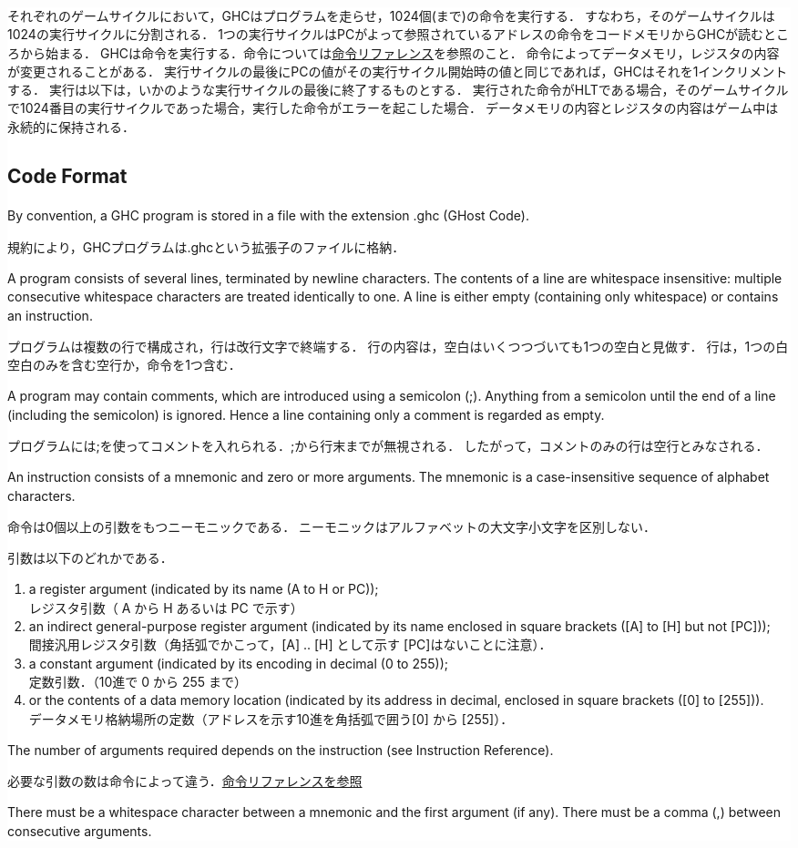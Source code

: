 それぞれのゲームサイクルにおいて，GHCはプログラムを走らせ，1024個(まで)の命令を実行する．
すなわち，そのゲームサイクルは1024の実行サイクルに分割される．
1つの実行サイクルはPCがよって参照されているアドレスの命令をコードメモリからGHCが読むところから始まる．
GHCは命令を実行する．命令については[命令リファレンス](#instructionReference)を参照のこと．
命令によってデータメモリ，レジスタの内容が変更されることがある．
実行サイクルの最後にPCの値がその実行サイクル開始時の値と同じであれば，GHCはそれを1インクリメントする．
実行は以下は，いかのような実行サイクルの最後に終了するものとする．
実行された命令がHLTである場合，そのゲームサイクルで1024番目の実行サイクルであった場合，実行した命令がエラーを起こした場合．
データメモリの内容とレジスタの内容はゲーム中は永続的に保持される．

## <a name="#code-format">Code Format</a>

By convention, a GHC program is stored in a file with the extension .ghc (GHost Code).

規約により，GHCプログラムは.ghcという拡張子のファイルに格納．

A program consists of several lines, terminated by newline characters. The contents of a line are whitespace insensitive: multiple consecutive whitespace characters are treated identically to one. A line is either empty (containing only whitespace) or contains an instruction.

プログラムは複数の行で構成され，行は改行文字で終端する．
行の内容は，空白はいくつつづいても1つの空白と見做す．
行は，1つの白空白のみを含む空行か，命令を1つ含む．

A program may contain comments, which are introduced using a semicolon (;). Anything from a semicolon until the end of a line (including the semicolon) is ignored. Hence a line containing only a comment is regarded as empty.

プログラムには;を使ってコメントを入れられる．;から行末までが無視される．
したがって，コメントのみの行は空行とみなされる．

An instruction consists of a mnemonic and zero or more arguments. The mnemonic is a case-insensitive sequence of alphabet characters.

命令は0個以上の引数をもつニーモニックである．
ニーモニックはアルファベットの大文字小文字を区別しない．

引数は以下のどれかである．

1. a register argument (indicated by its name (A to H or PC));<br>
レジスタ引数（ A から H あるいは PC で示す）
2. an indirect general-purpose register argument (indicated by its name enclosed in square brackets ([A] to [H] but not [PC]));<br>
間接汎用レジスタ引数（角括弧でかこって，[A] .. [H] として示す [PC]はないことに注意）．
3. a constant argument (indicated by its encoding in decimal (0 to 255));<br>
定数引数．（10進で 0 から 255 まで）
4. or the contents of a data memory location (indicated by its address in decimal, enclosed in square brackets ([0] to [255])).<br>
データメモリ格納場所の定数（アドレスを示す10進を角括弧で囲う[0] から [255]）．

The number of arguments required depends on the instruction (see Instruction Reference).

必要な引数の数は命令によって違う．[命令リファレンスを参照](#instruction-reference)

There must be a whitespace character between a mnemonic and the first argument (if any). There must be a comma (,) between consecutive arguments.
